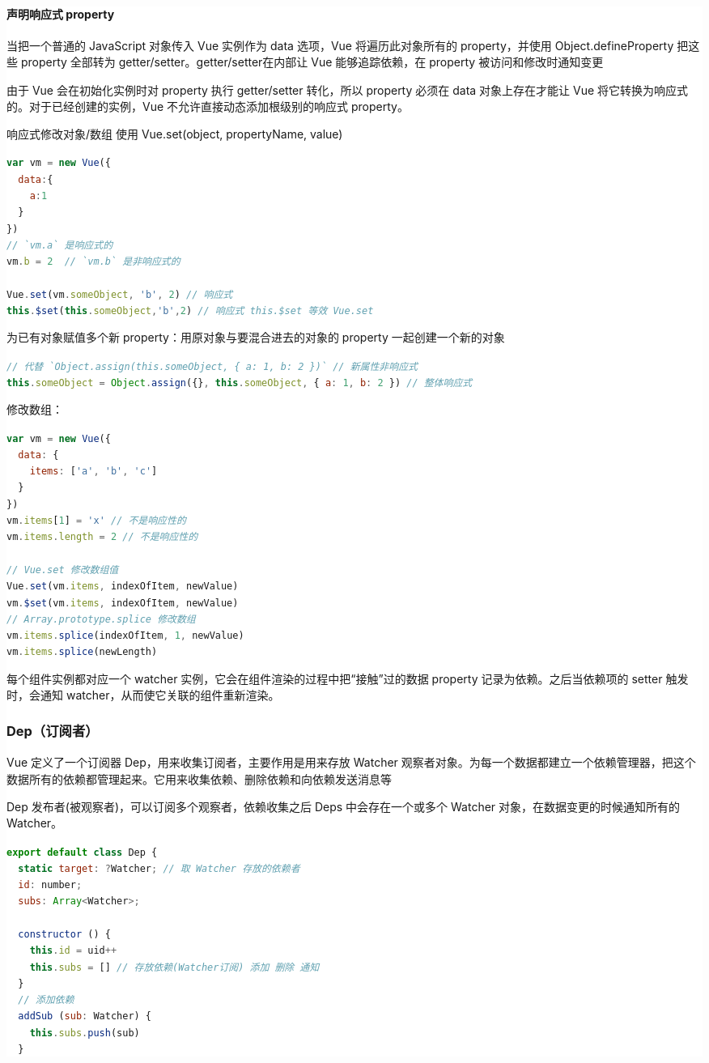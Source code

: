 #### 声明响应式 property
当把一个普通的 JavaScript 对象传入 Vue 实例作为 data 选项，Vue 将遍历此对象所有的 property，并使用 Object.defineProperty 把这些 property 全部转为 getter/setter。getter/setter在内部让 Vue 能够追踪依赖，在 property 被访问和修改时通知变更

由于 Vue 会在初始化实例时对 property 执行 getter/setter 转化，所以 property 必须在 data 对象上存在才能让 Vue 将它转换为响应式的。对于已经创建的实例，Vue 不允许直接动态添加根级别的响应式 property。

响应式修改对象/数组 使用 Vue.set(object, propertyName, value)
```javascript
var vm = new Vue({
  data:{
    a:1
  }
})
// `vm.a` 是响应式的
vm.b = 2  // `vm.b` 是非响应式的

Vue.set(vm.someObject, 'b', 2) // 响应式
this.$set(this.someObject,'b',2) // 响应式 this.$set 等效 Vue.set
```

为已有对象赋值多个新 property：用原对象与要混合进去的对象的 property 一起创建一个新的对象
```javascript
// 代替 `Object.assign(this.someObject, { a: 1, b: 2 })` // 新属性非响应式
this.someObject = Object.assign({}, this.someObject, { a: 1, b: 2 }) // 整体响应式
```   

修改数组：
```javascript
var vm = new Vue({
  data: {
    items: ['a', 'b', 'c']
  }
})
vm.items[1] = 'x' // 不是响应性的
vm.items.length = 2 // 不是响应性的

// Vue.set 修改数组值
Vue.set(vm.items, indexOfItem, newValue)
vm.$set(vm.items, indexOfItem, newValue)
// Array.prototype.splice 修改数组
vm.items.splice(indexOfItem, 1, newValue)
vm.items.splice(newLength)
```

每个组件实例都对应一个 watcher 实例，它会在组件渲染的过程中把“接触”过的数据 property 记录为依赖。之后当依赖项的 setter 触发时，会通知 watcher，从而使它关联的组件重新渲染。

### Dep（订阅者）
Vue 定义了一个订阅器 Dep，用来收集订阅者，主要作用是用来存放 Watcher 观察者对象。为每一个数据都建立一个依赖管理器，把这个数据所有的依赖都管理起来。它用来收集依赖、删除依赖和向依赖发送消息等

Dep 发布者(被观察者)，可以订阅多个观察者，依赖收集之后 Deps 中会存在一个或多个 Watcher 对象，在数据变更的时候通知所有的 Watcher。
```javascript
export default class Dep {
  static target: ?Watcher; // 取 Watcher 存放的依赖者
  id: number;
  subs: Array<Watcher>;

  constructor () {
    this.id = uid++
    this.subs = [] // 存放依赖(Watcher订阅) 添加 删除 通知
  }
  // 添加依赖
  addSub (sub: Watcher) {
    this.subs.push(sub)
  }
```